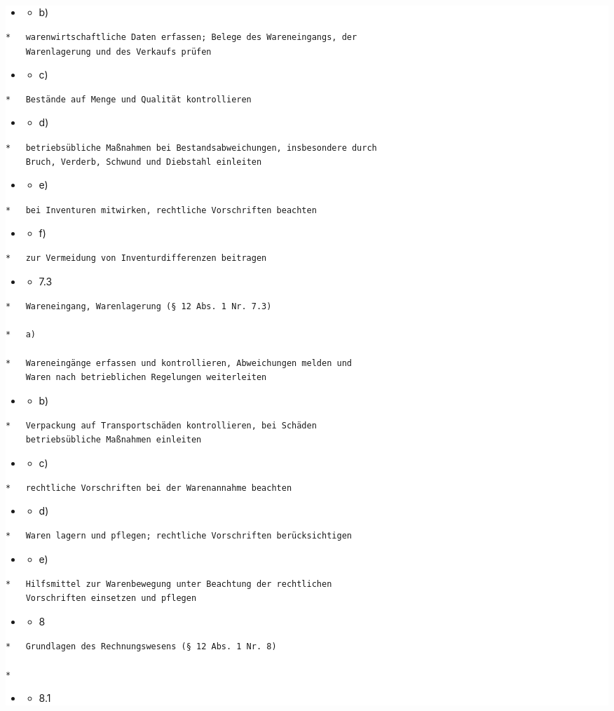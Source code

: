 *    *   b)

    *   warenwirtschaftliche Daten erfassen; Belege des Wareneingangs, der
        Warenlagerung und des Verkaufs prüfen


*    *   c)

    *   Bestände auf Menge und Qualität kontrollieren


*    *   d)

    *   betriebsübliche Maßnahmen bei Bestandsabweichungen, insbesondere durch
        Bruch, Verderb, Schwund und Diebstahl einleiten


*    *   e)

    *   bei Inventuren mitwirken, rechtliche Vorschriften beachten


*    *   f)

    *   zur Vermeidung von Inventurdifferenzen beitragen


*    *   7.3

    *   Wareneingang, Warenlagerung (§ 12 Abs. 1 Nr. 7.3)

    *   a)

    *   Wareneingänge erfassen und kontrollieren, Abweichungen melden und
        Waren nach betrieblichen Regelungen weiterleiten


*    *   b)

    *   Verpackung auf Transportschäden kontrollieren, bei Schäden
        betriebsübliche Maßnahmen einleiten


*    *   c)

    *   rechtliche Vorschriften bei der Warenannahme beachten


*    *   d)

    *   Waren lagern und pflegen; rechtliche Vorschriften berücksichtigen


*    *   e)

    *   Hilfsmittel zur Warenbewegung unter Beachtung der rechtlichen
        Vorschriften einsetzen und pflegen


*    *   8

    *   Grundlagen des Rechnungswesens (§ 12 Abs. 1 Nr. 8)

    *

*    *   8.1
